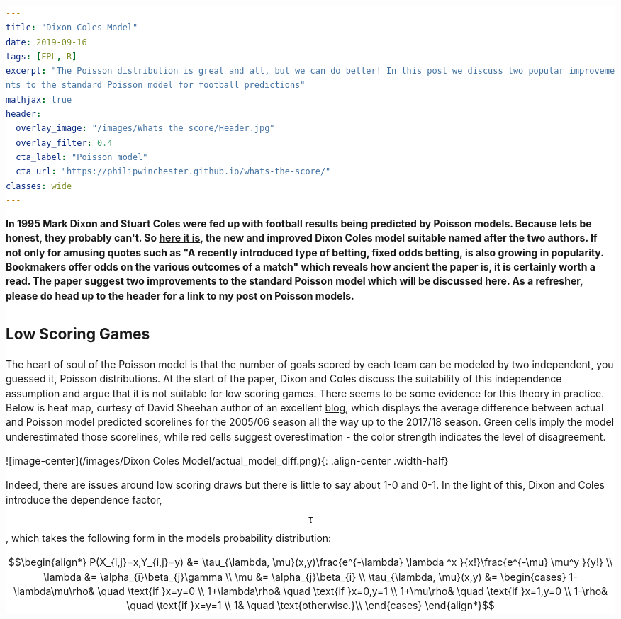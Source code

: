```yaml
---
title: "Dixon Coles Model"
date: 2019-09-16
tags: [FPL, R]
excerpt: "The Poisson distribution is great and all, but we can do better! In this post we discuss two popular improvements to the standard Poisson model for football predictions"
mathjax: true
header:
  overlay_image: "/images/Whats the score/Header.jpg"
  overlay_filter: 0.4
  cta_label: "Poisson model"
  cta_url: "https://philipwinchester.github.io/whats-the-score/"
classes: wide
---
```


**In 1995 Mark Dixon and Stuart Coles were fed up with football results being predicted by Poisson models. Because lets be honest, they probably can't. So [here it is](http://web.math.ku.dk/~rolf/teaching/thesis/DixonColes.pdf), the new and improved Dixon Coles model suitable named after the two authors. If not only for amusing quotes such as "A recently introduced type of betting, fixed odds betting, is also growing in popularity. Bookmakers offer odds on the various outcomes of a match" which reveals how ancient the paper is, it is certainly worth a read. The paper suggest two improvements to the standard Poisson model which will be discussed here. As a refresher, please do head up to the header for a link to my post on Poisson models.**

## Low Scoring Games
The heart of soul of the Poisson model is that the number of goals scored by each team can be modeled by two independent, you guessed it, Poisson distributions. At the start of the paper, Dixon and Coles discuss the suitability of this independence assumption and argue that it is not suitable for low scoring games. There seems to be some evidence for this theory in practice. Below is heat map, curtesy of David Sheehan author of an excellent [blog](https://dashee87.github.io/), which displays the average difference between actual and Poisson model predicted scorelines for the 2005/06 season all the way up to the 2017/18 season. Green cells imply the model underestimated those scorelines, while red cells suggest overestimation - the color strength indicates the level of disagreement.

![image-center](/images/Dixon Coles Model/actual_model_diff.png){: .align-center .width-half}

Indeed, there are issues around low scoring draws but there is little to say about 1-0 and 0-1. In the light of this, Dixon and Coles introduce the dependence factor, $$\tau$$, which takes the following form in the models probability distribution:

$$\begin{align*}  
  P(X_{i,j}=x,Y_{i,j}=y) &= \tau_{\lambda, \mu}(x,y)\frac{e^{-\lambda} \lambda ^x }{x!}\frac{e^{-\mu} \mu^y }{y!}  \\
  \lambda &= \alpha_{i}\beta_{j}\gamma \\
  \mu &= \alpha_{j}\beta_{i} \\
  \tau_{\lambda, \mu}(x,y) &= \begin{cases}
    1-\lambda\mu\rho& \quad \text{if }x=y=0 \\
    1+\lambda\rho& \quad \text{if }x=0,y=1 \\
    1+\mu\rho& \quad \text{if }x=1,y=0 \\
    1-\rho& \quad \text{if }x=y=1 \\
    1& \quad \text{otherwise.}\\
  \end{cases}
\end{align*}$$
